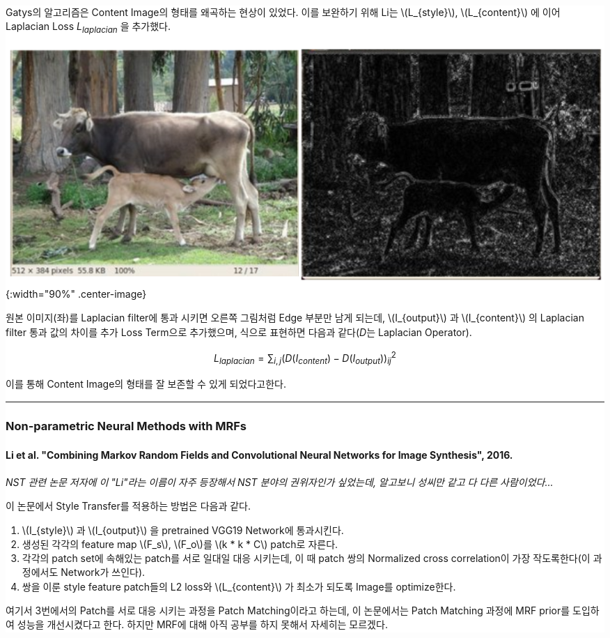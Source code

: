 Gatys의 알고리즘은 Content Image의 형태를 왜곡하는 현상이 있었다. 이를 보완하기 위해 Li는 \\(L_{style}\\), \\(L_{content}\\) 에 이어 Laplacian Loss $L_{laplacian}$ 을 추가했다.

![](/img/posts/nst/lap_example.PNG){:width="90%" .center-image}

원본 이미지(좌)를 Laplacian filter에 통과 시키면 오른쪽 그림처럼 Edge 부분만 남게 되는데, \\(I_{output}\\) 과 \\(I_{content}\\) 의 Laplacian filter 통과 값의 차이를 추가 Loss Term으로 추가했으며, 식으로 표현하면 다음과 같다($D$는 Laplacian Operator).

$$L_{laplacian} = \sum_{i, j}(D(I_{content}) - D(I_{output}))_{ij}^2$$

이를 통해 Content Image의 형태를 잘 보존할 수 있게 되었다고한다.

<hr/>

### Non-parametric Neural Methods with MRFs

#### Li et al. "Combining Markov Random Fields and Convolutional Neural Networks for Image Synthesis", 2016.

*NST 관련 논문 저자에 이 "Li"라는 이름이 자주 등장해서 NST 분야의 권위자인가 싶었는데, 알고보니 성씨만 같고 다 다른 사람이었다...*

이 논문에서 Style Transfer를 적용하는 방법은 다음과 같다.

1. \\(I_{style}\\) 과 \\(I_{output}\\) 을 pretrained VGG19 Network에 통과시킨다.
2. 생성된 각각의 feature map \\(F_s\\), \\(F_o\\)를 \\(k * k * C\\) patch로 자른다.
3. 각각의 patch set에 속해있는 patch를 서로 일대일 대응 시키는데, 이 때 patch 쌍의  Normalized cross correlation이 가장 작도록한다(이 과정에서도 Network가 쓰인다).
4. 쌍을 이룬 style feature patch들의 L2 loss와 \\(L_{content}\\) 가 최소가 되도록 Image를 optimize한다.

여기서 3번에서의 Patch를 서로 대응 시키는 과정을 Patch Matching이라고 하는데, 이 논문에서는 Patch Matching 과정에 MRF prior를 도입하여 성능을 개선시켰다고 한다. 하지만 MRF에 대해 아직 공부를 하지 못해서 자세히는 모르겠다.
